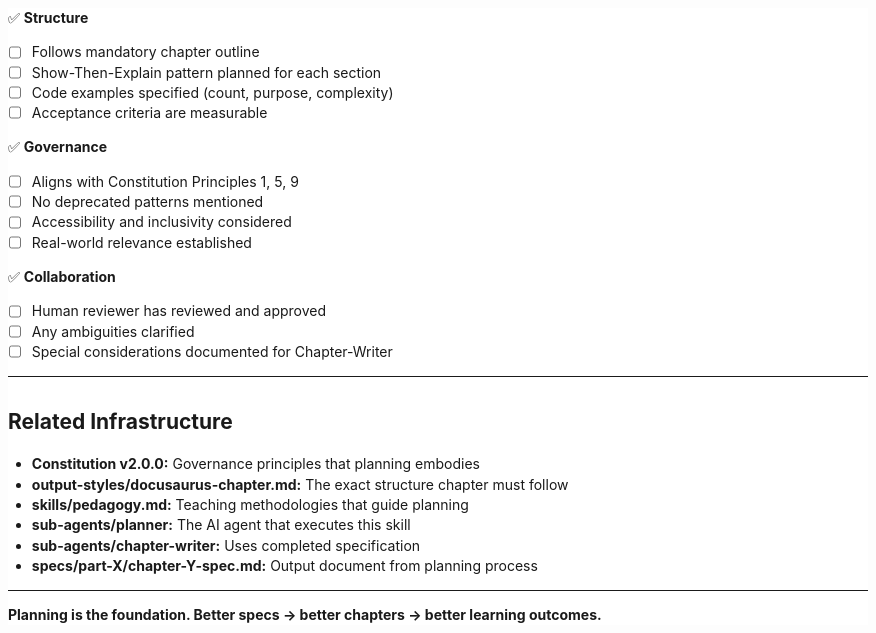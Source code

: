 ✅ **Structure**
- [ ] Follows mandatory chapter outline
- [ ] Show-Then-Explain pattern planned for each section
- [ ] Code examples specified (count, purpose, complexity)
- [ ] Acceptance criteria are measurable

✅ **Governance**
- [ ] Aligns with Constitution Principles 1, 5, 9
- [ ] No deprecated patterns mentioned
- [ ] Accessibility and inclusivity considered
- [ ] Real-world relevance established

✅ **Collaboration**
- [ ] Human reviewer has reviewed and approved
- [ ] Any ambiguities clarified
- [ ] Special considerations documented for Chapter-Writer

---

## Related Infrastructure

- **Constitution v2.0.0:** Governance principles that planning embodies
- **output-styles/docusaurus-chapter.md:** The exact structure chapter must follow
- **skills/pedagogy.md:** Teaching methodologies that guide planning
- **sub-agents/planner:** The AI agent that executes this skill
- **sub-agents/chapter-writer:** Uses completed specification
- **specs/part-X/chapter-Y-spec.md:** Output document from planning process

---

**Planning is the foundation. Better specs → better chapters → better learning outcomes.**
